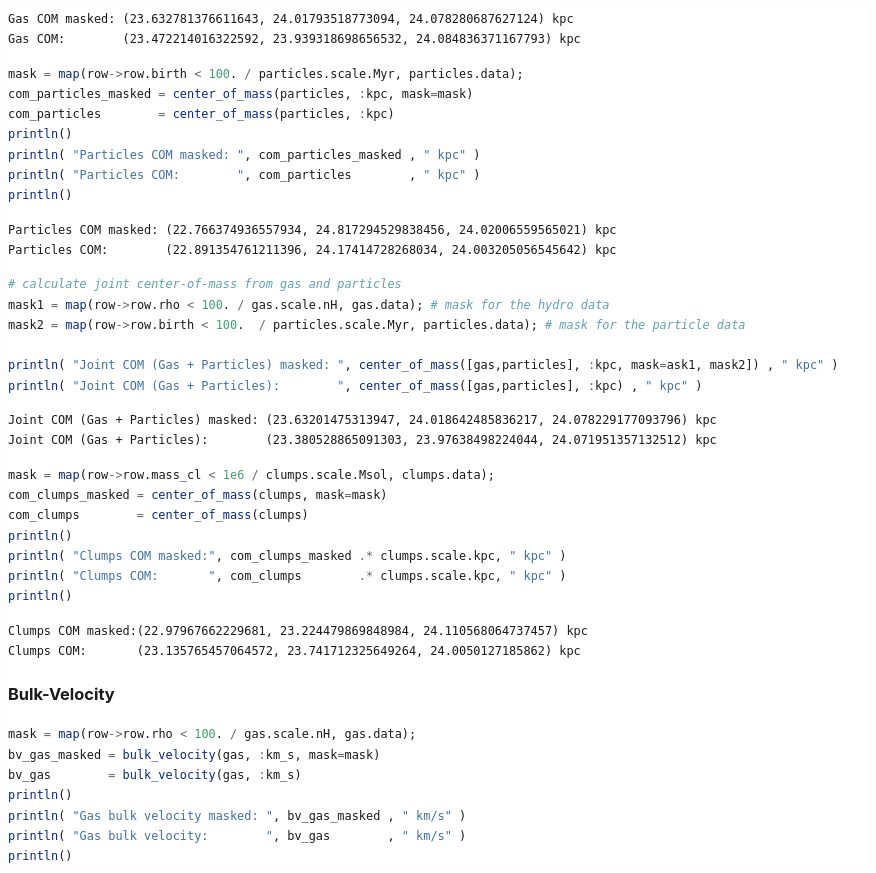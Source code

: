     
    Gas COM masked: (23.632781376611643, 24.01793518773094, 24.078280687627124) kpc
    Gas COM:        (23.472214016322592, 23.939318698656532, 24.084836371167793) kpc
    



```julia
mask = map(row->row.birth < 100. / particles.scale.Myr, particles.data);
com_particles_masked = center_of_mass(particles, :kpc, mask=mask) 
com_particles        = center_of_mass(particles, :kpc) 
println()
println( "Particles COM masked: ", com_particles_masked , " kpc" )
println( "Particles COM:        ", com_particles        , " kpc" )
println()
```

    
    Particles COM masked: (22.766374936557934, 24.817294529838456, 24.02006559565021) kpc
    Particles COM:        (22.891354761211396, 24.17414728268034, 24.003205056545642) kpc
    



```julia
# calculate joint center-of-mass from gas and particles
mask1 = map(row->row.rho < 100. / gas.scale.nH, gas.data); # mask for the hydro data
mask2 = map(row->row.birth < 100.  / particles.scale.Myr, particles.data); # mask for the particle data

println( "Joint COM (Gas + Particles) masked: ", center_of_mass([gas,particles], :kpc, mask=ask1, mask2]) , " kpc" )
println( "Joint COM (Gas + Particles):        ", center_of_mass([gas,particles], :kpc) , " kpc" )
```

    Joint COM (Gas + Particles) masked: (23.63201475313947, 24.018642485836217, 24.078229177093796) kpc
    Joint COM (Gas + Particles):        (23.380528865091303, 23.97638498224044, 24.071951357132512) kpc



```julia
mask = map(row->row.mass_cl < 1e6 / clumps.scale.Msol, clumps.data);
com_clumps_masked = center_of_mass(clumps, mask=mask) 
com_clumps        = center_of_mass(clumps) 
println()
println( "Clumps COM masked:", com_clumps_masked .* clumps.scale.kpc, " kpc" )
println( "Clumps COM:       ", com_clumps        .* clumps.scale.kpc, " kpc" )
println()
```

    
    Clumps COM masked:(22.97967662229681, 23.224479869848984, 24.110568064737457) kpc
    Clumps COM:       (23.135765457064572, 23.741712325649264, 24.0050127185862) kpc
    


### Bulk-Velocity


```julia
mask = map(row->row.rho < 100. / gas.scale.nH, gas.data);
bv_gas_masked = bulk_velocity(gas, :km_s, mask=mask) 
bv_gas        = bulk_velocity(gas, :km_s)  
println()
println( "Gas bulk velocity masked: ", bv_gas_masked , " km/s" )
println( "Gas bulk velocity:        ", bv_gas        , " km/s" )
println()
```
